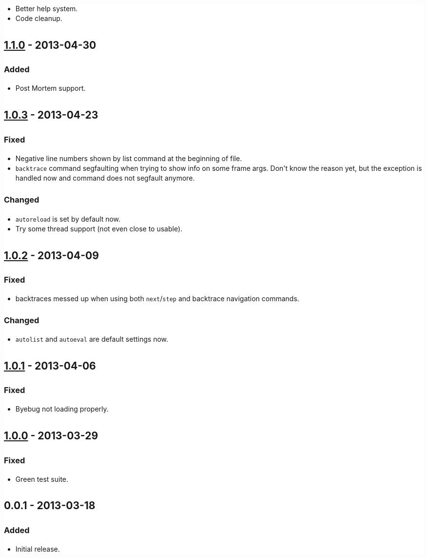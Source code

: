 - Better help system.
- Code cleanup.

## [1.1.0] - 2013-04-30

### Added

- Post Mortem support.

## [1.0.3] - 2013-04-23

### Fixed

- Negative line numbers shown by list command at the beginning of file.
- `backtrace` command segfaulting when trying to show info on some frame args. Don't know the reason yet, but the exception is handled now and command does not segfault anymore.

### Changed

- `autoreload` is set by default now.
- Try some thread support (not even close to usable).

## [1.0.2] - 2013-04-09

### Fixed

- backtraces messed up when using both `next`/`step` and backtrace navigation commands.

### Changed

- `autolist` and `autoeval` are default settings now.

## [1.0.1] - 2013-04-06

### Fixed

- Byebug not loading properly.

## [1.0.0] - 2013-03-29

### Fixed

- Green test suite.

## 0.0.1 - 2013-03-18

### Added

- Initial release.


[Unreleased]: https://github.com/deivid-rodriguez/byebug/compare/v11.1.3...HEAD
[11.1.3]: https://github.com/deivid-rodriguez/byebug/compare/v11.1.2...v11.1.3
[11.1.2]: https://github.com/deivid-rodriguez/byebug/compare/v11.1.1...v11.1.2
[11.1.1]: https://github.com/deivid-rodriguez/byebug/compare/v11.1.0...v11.1.1
[11.1.0]: https://github.com/deivid-rodriguez/byebug/compare/v11.0.1...v11.1.0
[11.0.1]: https://github.com/deivid-rodriguez/byebug/compare/v11.0.0...v11.0.1
[11.0.0]: https://github.com/deivid-rodriguez/byebug/compare/v10.0.2...v11.0.0
[10.0.2]: https://github.com/deivid-rodriguez/byebug/compare/v10.0.1...v10.0.2
[10.0.1]: https://github.com/deivid-rodriguez/byebug/compare/v10.0.0...v10.0.1
[10.0.0]: https://github.com/deivid-rodriguez/byebug/compare/v9.1.0...v10.0.0
[9.1.0]: https://github.com/deivid-rodriguez/byebug/compare/v9.0.6...v9.1.0
[9.0.6]: https://github.com/deivid-rodriguez/byebug/compare/v9.0.5...v9.0.6
[9.0.5]: https://github.com/deivid-rodriguez/byebug/compare/v9.0.4...v9.0.5
[9.0.4]: https://github.com/deivid-rodriguez/byebug/compare/v9.0.3...v9.0.4
[9.0.3]: https://github.com/deivid-rodriguez/byebug/compare/v9.0.2...v9.0.3
[9.0.2]: https://github.com/deivid-rodriguez/byebug/compare/v9.0.1...v9.0.2
[9.0.1]: https://github.com/deivid-rodriguez/byebug/compare/v9.0.0...v9.0.1
[9.0.0]: https://github.com/deivid-rodriguez/byebug/compare/v8.2.5...v9.0.0
[8.2.5]: https://github.com/deivid-rodriguez/byebug/compare/v8.2.4...v8.2.5
[8.2.4]: https://github.com/deivid-rodriguez/byebug/compare/v8.2.3...v8.2.4
[8.2.3]: https://github.com/deivid-rodriguez/byebug/compare/v8.2.2...v8.2.3
[8.2.2]: https://github.com/deivid-rodriguez/byebug/compare/v8.2.1...v8.2.2
[8.2.1]: https://github.com/deivid-rodriguez/byebug/compare/v8.2.0...v8.2.1
[8.2.0]: https://github.com/deivid-rodriguez/byebug/compare/v8.1.0...v8.2.0
[8.1.0]: https://github.com/deivid-rodriguez/byebug/compare/v8.0.1...v8.1.0
[8.0.1]: https://github.com/deivid-rodriguez/byebug/compare/v8.0.0...v8.0.1
[8.0.0]: https://github.com/deivid-rodriguez/byebug/compare/v7.0.0...v8.0.0
[7.0.0]: https://github.com/deivid-rodriguez/byebug/compare/v6.0.2...v7.0.0
[6.0.2]: https://github.com/deivid-rodriguez/byebug/compare/v6.0.1...v6.0.2
[6.0.1]: https://github.com/deivid-rodriguez/byebug/compare/v6.0.0...v6.0.1
[6.0.0]: https://github.com/deivid-rodriguez/byebug/compare/v5.0.0...v6.0.0
[5.0.0]: https://github.com/deivid-rodriguez/byebug/compare/v4.0.5...v5.0.0
[4.0.5]: https://github.com/deivid-rodriguez/byebug/compare/v4.0.4...v4.0.5
[4.0.4]: https://github.com/deivid-rodriguez/byebug/compare/v4.0.3...v4.0.4
[4.0.3]: https://github.com/deivid-rodriguez/byebug/compare/v4.0.2...v4.0.3
[4.0.2]: https://github.com/deivid-rodriguez/byebug/compare/v4.0.1...v4.0.2
[4.0.1]: https://github.com/deivid-rodriguez/byebug/compare/v4.0.0...v4.0.1
[4.0.0]: https://github.com/deivid-rodriguez/byebug/compare/v3.5.1...v4.0.0
[3.5.1]: https://github.com/deivid-rodriguez/byebug/compare/v3.5.0...v3.5.1
[3.5.0]: https://github.com/deivid-rodriguez/byebug/compare/v3.4.2...v3.5.0
[3.4.2]: https://github.com/deivid-rodriguez/byebug/compare/v3.4.1...v3.4.2
[3.4.1]: https://github.com/deivid-rodriguez/byebug/compare/v3.4.0...v3.4.1
[3.4.0]: https://github.com/deivid-rodriguez/byebug/compare/v3.3.0...v3.4.0
[3.3.0]: https://github.com/deivid-rodriguez/byebug/compare/v3.2.0...v3.3.0
[3.2.0]: https://github.com/deivid-rodriguez/byebug/compare/v3.1.2...v3.2.0
[3.1.2]: https://github.com/deivid-rodriguez/byebug/compare/v3.1.1...v3.1.2
[3.1.1]: https://github.com/deivid-rodriguez/byebug/compare/v3.1.0...v3.1.1
[3.1.0]: https://github.com/deivid-rodriguez/byebug/compare/v3.0.0...v3.1.0
[3.0.0]: https://github.com/deivid-rodriguez/byebug/compare/v2.7.0...v3.0.0
[2.7.0]: https://github.com/deivid-rodriguez/byebug/compare/v2.6.0...v2.7.0
[2.6.0]: https://github.com/deivid-rodriguez/byebug/compare/v2.5.0...v2.6.0
[2.5.0]: https://github.com/deivid-rodriguez/byebug/compare/v2.4.1...v2.5.0
[2.4.1]: https://github.com/deivid-rodriguez/byebug/compare/v2.4.0...v2.4.1
[2.4.0]: https://github.com/deivid-rodriguez/byebug/compare/v2.3.1...v2.4.0
[2.3.1]: https://github.com/deivid-rodriguez/byebug/compare/v2.3.0...v2.3.1
[2.3.0]: https://github.com/deivid-rodriguez/byebug/compare/v2.2.2...v2.3.0
[2.2.2]: https://github.com/deivid-rodriguez/byebug/compare/v2.2.1...v2.2.2
[2.2.1]: https://github.com/deivid-rodriguez/byebug/compare/v2.2.0...v2.2.1
[2.2.0]: https://github.com/deivid-rodriguez/byebug/compare/v2.1.1...v2.2.0
[2.1.1]: https://github.com/deivid-rodriguez/byebug/compare/v2.1.0...v2.1.1
[2.1.0]: https://github.com/deivid-rodriguez/byebug/compare/v2.0.0...v2.1.0
[2.0.0]: https://github.com/deivid-rodriguez/byebug/compare/v1.8.2...v2.0.0
[1.8.2]: https://github.com/deivid-rodriguez/byebug/compare/v1.8.1...v1.8.2
[1.8.1]: https://github.com/deivid-rodriguez/byebug/compare/v1.8.0...v1.8.1
[1.8.0]: https://github.com/deivid-rodriguez/byebug/compare/v1.7.0...v1.8.0
[1.7.0]: https://github.com/deivid-rodriguez/byebug/compare/v1.6.1...v1.7.0
[1.6.1]: https://github.com/deivid-rodriguez/byebug/compare/v1.6.0...v1.6.1
[1.6.0]: https://github.com/deivid-rodriguez/byebug/compare/v1.5.0...v1.6.0
[1.5.0]: https://github.com/deivid-rodriguez/byebug/compare/v1.4.2...v1.5.0
[1.4.2]: https://github.com/deivid-rodriguez/byebug/compare/v1.4.1...v1.4.2
[1.4.1]: https://github.com/deivid-rodriguez/byebug/compare/v1.4.0...v1.4.1
[1.4.0]: https://github.com/deivid-rodriguez/byebug/compare/v1.3.1...v1.4.0
[1.3.1]: https://github.com/deivid-rodriguez/byebug/compare/v1.3.0...v1.3.1
[1.3.0]: https://github.com/deivid-rodriguez/byebug/compare/v1.2.0...v1.3.0
[1.2.0]: https://github.com/deivid-rodriguez/byebug/compare/v1.1.1...v1.2.0
[1.1.1]: https://github.com/deivid-rodriguez/byebug/compare/v1.1.0...v1.1.1
[1.1.0]: https://github.com/deivid-rodriguez/byebug/compare/v1.0.3...v1.1.0
[1.0.3]: https://github.com/deivid-rodriguez/byebug/compare/v1.0.2...v1.0.3
[1.0.2]: https://github.com/deivid-rodriguez/byebug/compare/v1.0.1...v1.0.2
[1.0.1]: https://github.com/deivid-rodriguez/byebug/compare/v1.0.0...v1.0.1
[1.0.0]: https://github.com/deivid-rodriguez/byebug/compare/v0.0.1...v1.0.0
[@akaneko3]: https://github.com/akaneko3
[@andreychernih]: https://github.com/andreychernih
[@ark6]: https://github.com/ark6
[@astashov]: https://github.com/astashov
[@bquorning]: https://github.com/bquorning
[@cben]: https://github.com/cben
[@ender672]: https://github.com/ender672
[@eric-hu]: https://github.com/eric-hu
[@FooBarWidget]: https://github.com/FooBarWidget
[@GarthSnyder]: https://github.com/GarthSnyder
[@HookyQR]: https://github.com/HookyQR
[@iblue]: https://github.com/iblue
[@izaera]: https://github.com/izaera
[@josephks]: https://github.com/josephks
[@k0kubun]: https://github.com/k0kubun
[@ko1]: https://github.com/ko1
[@luislavena]: https://github.com/luislavena
[@mrkn]: https://github.com/mrkn
[@nobu]: https://github.com/nobu
[@Olgagr]: https://github.com/Olgagr
[@sethk]: https://github.com/sethk
[@shuky19]: https://github.com/shuky19
[@tacnoman]: https://github.com/tacnoman
[@terceiro]: https://github.com/terceiro
[@tzmfreedom]: https://github.com/tzmfreedom
[@wallace]: https://github.com/wallace
[@windwiny]: https://github.com/windwiny
[@x-yuri]: https://github.com/x-yuri
[@yui-knk]: https://github.com/yui-knk
[@zmoazeni]: https://github.com/zmoazeni